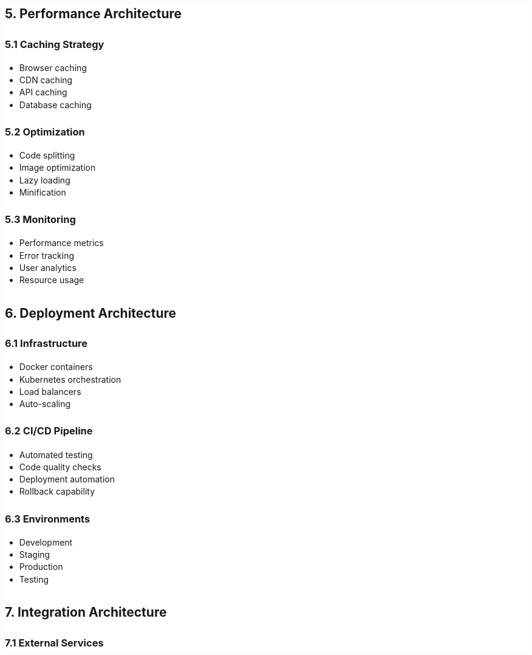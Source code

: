 ## 5. Performance Architecture

### 5.1 Caching Strategy

- Browser caching
- CDN caching
- API caching
- Database caching

### 5.2 Optimization

- Code splitting
- Image optimization
- Lazy loading
- Minification

### 5.3 Monitoring

- Performance metrics
- Error tracking
- User analytics
- Resource usage

## 6. Deployment Architecture

### 6.1 Infrastructure

- Docker containers
- Kubernetes orchestration
- Load balancers
- Auto-scaling

### 6.2 CI/CD Pipeline

- Automated testing
- Code quality checks
- Deployment automation
- Rollback capability

### 6.3 Environments

- Development
- Staging
- Production
- Testing

## 7. Integration Architecture

### 7.1 External Services
